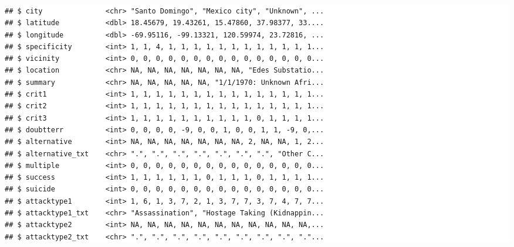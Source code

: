     ## $ city               <chr> "Santo Domingo", "Mexico city", "Unknown", ...
    ## $ latitude           <dbl> 18.45679, 19.43261, 15.47860, 37.98377, 33....
    ## $ longitude          <dbl> -69.95116, -99.13321, 120.59974, 23.72816, ...
    ## $ specificity        <int> 1, 1, 4, 1, 1, 1, 1, 1, 1, 1, 1, 1, 1, 1, 1...
    ## $ vicinity           <int> 0, 0, 0, 0, 0, 0, 0, 0, 0, 0, 0, 0, 0, 0, 0...
    ## $ location           <chr> NA, NA, NA, NA, NA, NA, NA, "Edes Substatio...
    ## $ summary            <chr> NA, NA, NA, NA, NA, "1/1/1970: Unknown Afri...
    ## $ crit1              <int> 1, 1, 1, 1, 1, 1, 1, 1, 1, 1, 1, 1, 1, 1, 1...
    ## $ crit2              <int> 1, 1, 1, 1, 1, 1, 1, 1, 1, 1, 1, 1, 1, 1, 1...
    ## $ crit3              <int> 1, 1, 1, 1, 1, 1, 1, 1, 1, 1, 0, 1, 1, 1, 1...
    ## $ doubtterr          <int> 0, 0, 0, 0, -9, 0, 0, 1, 0, 0, 1, 1, -9, 0,...
    ## $ alternative        <int> NA, NA, NA, NA, NA, NA, NA, 2, NA, NA, 1, 2...
    ## $ alternative_txt    <chr> ".", ".", ".", ".", ".", ".", ".", "Other C...
    ## $ multiple           <int> 0, 0, 0, 0, 0, 0, 0, 0, 0, 0, 0, 0, 0, 0, 0...
    ## $ success            <int> 1, 1, 1, 1, 1, 1, 0, 1, 1, 1, 0, 1, 1, 1, 1...
    ## $ suicide            <int> 0, 0, 0, 0, 0, 0, 0, 0, 0, 0, 0, 0, 0, 0, 0...
    ## $ attacktype1        <int> 1, 6, 1, 3, 7, 2, 1, 3, 7, 7, 3, 7, 4, 7, 7...
    ## $ attacktype1_txt    <chr> "Assassination", "Hostage Taking (Kidnappin...
    ## $ attacktype2        <int> NA, NA, NA, NA, NA, NA, NA, NA, NA, NA, NA,...
    ## $ attacktype2_txt    <chr> ".", ".", ".", ".", ".", ".", ".", ".", "."...